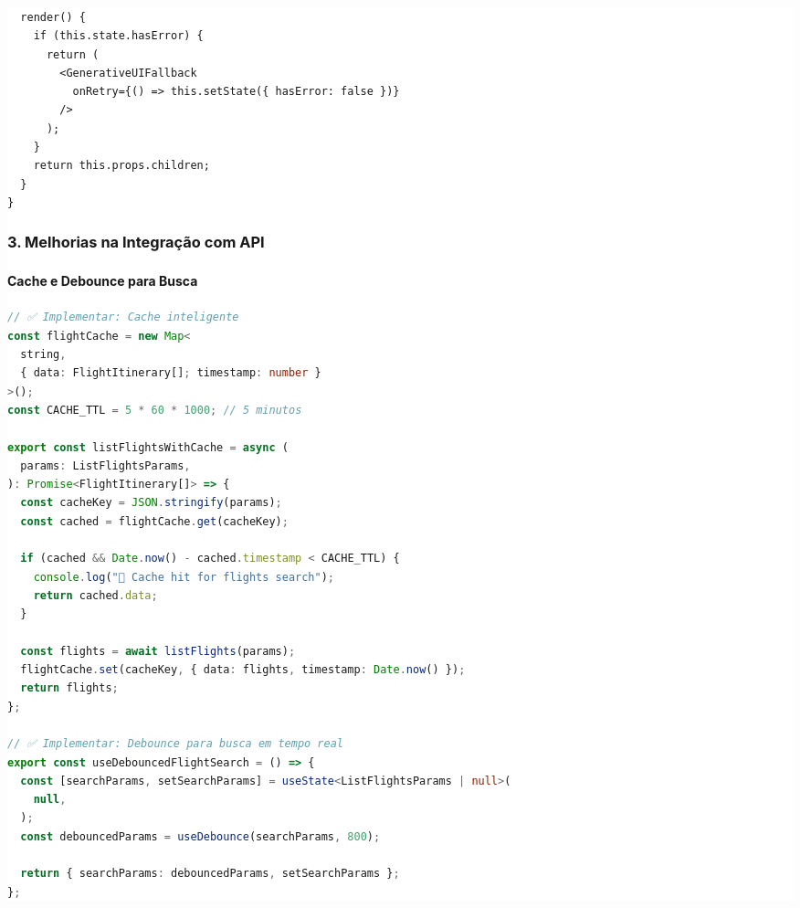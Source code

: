 ```tsx
  render() {
    if (this.state.hasError) {
      return (
        <GenerativeUIFallback
          onRetry={() => this.setState({ hasError: false })}
        />
      );
    }
    return this.props.children;
  }
}
```

### **3. Melhorias na Integração com API**

#### **Cache e Debounce para Busca**

```typescript
// ✅ Implementar: Cache inteligente
const flightCache = new Map<
  string,
  { data: FlightItinerary[]; timestamp: number }
>();
const CACHE_TTL = 5 * 60 * 1000; // 5 minutos

export const listFlightsWithCache = async (
  params: ListFlightsParams,
): Promise<FlightItinerary[]> => {
  const cacheKey = JSON.stringify(params);
  const cached = flightCache.get(cacheKey);

  if (cached && Date.now() - cached.timestamp < CACHE_TTL) {
    console.log("🎯 Cache hit for flights search");
    return cached.data;
  }

  const flights = await listFlights(params);
  flightCache.set(cacheKey, { data: flights, timestamp: Date.now() });
  return flights;
};

// ✅ Implementar: Debounce para busca em tempo real
export const useDebouncedFlightSearch = () => {
  const [searchParams, setSearchParams] = useState<ListFlightsParams | null>(
    null,
  );
  const debouncedParams = useDebounce(searchParams, 800);

  return { searchParams: debouncedParams, setSearchParams };
};
```
